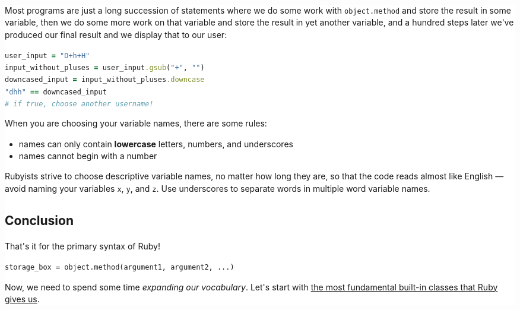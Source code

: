 Most programs are just a long succession of statements where we do some work with `object.method` and store the result in some variable, then we do some more work on that variable and store the result in yet another variable, and a hundred steps later we've produced our final result and we display that to our user:

```ruby
user_input = "D+h+H"
input_without_pluses = user_input.gsub("+", "")
downcased_input = input_without_pluses.downcase
"dhh" == downcased_input
# if true, choose another username!
```

When you are choosing your variable names, there are some rules:

 - names can only contain **lowercase** letters, numbers, and underscores
 - names cannot begin with a number

Rubyists strive to choose descriptive variable names, no matter how long they are, so that the code reads almost like English — avoid naming your variables `x`, `y`, and `z`. Use underscores to separate words in multiple word variable names.

## Conclusion

That's it for the primary syntax of Ruby!

```
storage_box = object.method(argument1, argument2, ...)
```

Now, we need to spend some time *expanding our vocabulary*. Let's start with [the most fundamental built-in classes that Ruby gives us](fundamental-classes.md).


[^1]: [MDN HTML element reference](https://developer.mozilla.org/en-US/docs/Web/HTML/Element)

[^2]: [MDN CSS reference](https://developer.mozilla.org/en-US/docs/Web/CSS/Reference)

[^3]: Read about [Complex Selectors](http://learn.shayhowe.com/advanced-html-css/complex-selectors/), or play a game to learn them: [CSS Diner](https://flukeout.github.io/)
